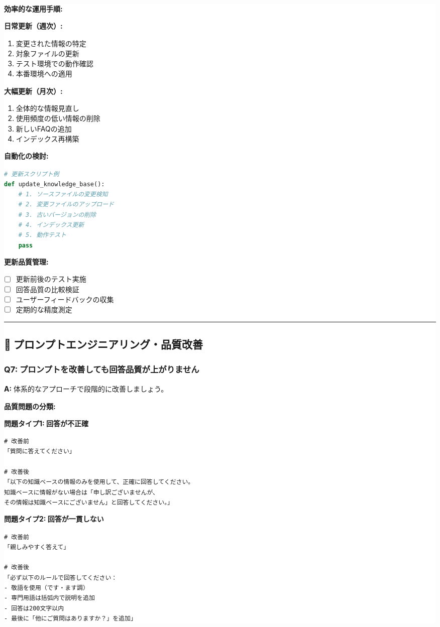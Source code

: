 **効率的な運用手順:**

**日常更新（週次）:**
1. 変更された情報の特定
2. 対象ファイルの更新
3. テスト環境での動作確認
4. 本番環境への適用

**大幅更新（月次）:**
1. 全体的な情報見直し
2. 使用頻度の低い情報の削除
3. 新しいFAQの追加
4. インデックス再構築

**自動化の検討:**
```python
# 更新スクリプト例
def update_knowledge_base():
    # 1. ソースファイルの変更検知
    # 2. 変更ファイルのアップロード
    # 3. 古いバージョンの削除
    # 4. インデックス更新
    # 5. 動作テスト
    pass
```

**更新品質管理:**
- [ ] 更新前後のテスト実施
- [ ] 回答品質の比較検証
- [ ] ユーザーフィードバックの収集
- [ ] 定期的な精度測定

---

## 🎯 プロンプトエンジニアリング・品質改善

### Q7: プロンプトを改善しても回答品質が上がりません

**A:** 体系的なアプローチで段階的に改善しましょう。

**品質問題の分類:**

**問題タイプ1: 回答が不正確**
```
# 改善前
「質問に答えてください」

# 改善後
「以下の知識ベースの情報のみを使用して、正確に回答してください。
知識ベースに情報がない場合は「申し訳ございませんが、
その情報は知識ベースにございません」と回答してください。」
```

**問題タイプ2: 回答が一貫しない**
```
# 改善前
「親しみやすく答えて」

# 改善後
「必ず以下のルールで回答してください：
- 敬語を使用（です・ます調）
- 専門用語は括弧内で説明を追加
- 回答は200文字以内
- 最後に「他にご質問はありますか？」を追加」
```
